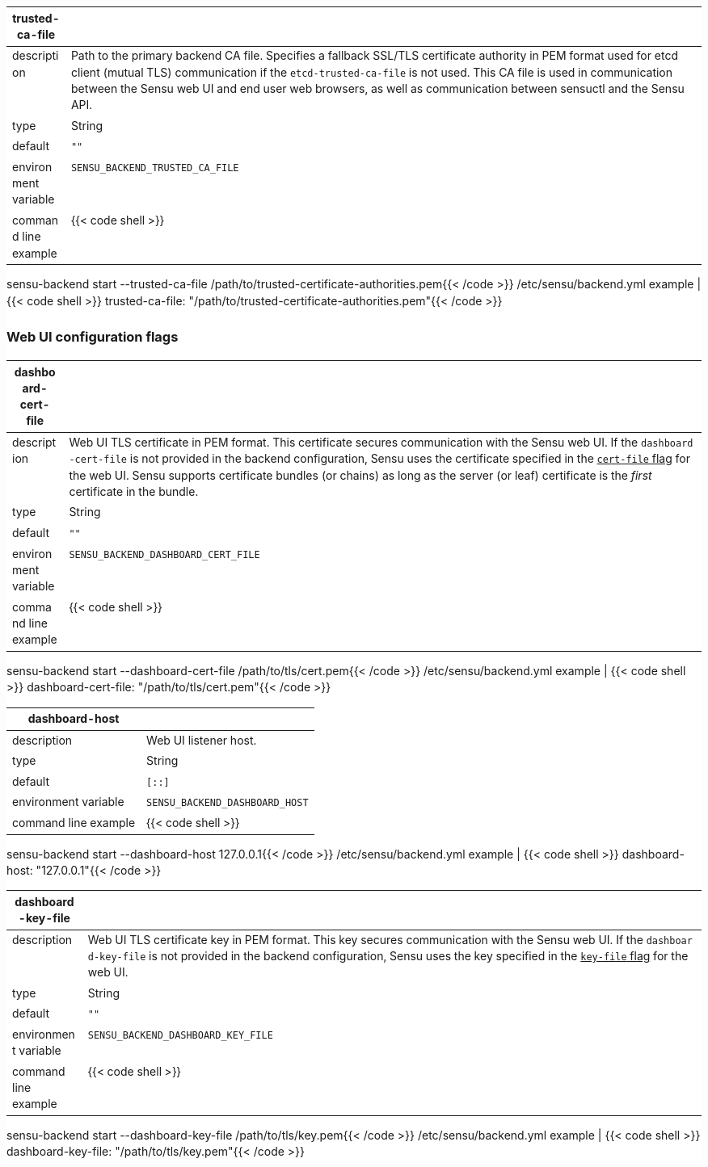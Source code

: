 | trusted-ca-file |      |
------------------|------
description       | Path to the primary backend CA file. Specifies a fallback SSL/TLS certificate authority in PEM format used for etcd client (mutual TLS) communication if the `etcd-trusted-ca-file` is not used. This CA file is used in communication between the Sensu web UI and end user web browsers, as well as communication between sensuctl and the Sensu API.
type              | String
default           | `""`
environment variable | `SENSU_BACKEND_TRUSTED_CA_FILE`
command line example   | {{< code shell >}}
sensu-backend start --trusted-ca-file /path/to/trusted-certificate-authorities.pem{{< /code >}}
/etc/sensu/backend.yml example | {{< code shell >}}
trusted-ca-file: "/path/to/trusted-certificate-authorities.pem"{{< /code >}}

### Web UI configuration flags

| dashboard-cert-file | |
-------------|------
description  | Web UI TLS certificate in PEM format. This certificate secures communication with the Sensu web UI. If the `dashboard-cert-file` is not provided in the backend configuration, Sensu uses the certificate specified in the [`cert-file` flag](#security-configuration-flags) for the web UI. Sensu supports certificate bundles (or chains) as long as the server (or leaf) certificate is the *first* certificate in the bundle.
type         | String
default      | `""`
environment variable | `SENSU_BACKEND_DASHBOARD_CERT_FILE`
command line example   | {{< code shell >}}
sensu-backend start --dashboard-cert-file /path/to/tls/cert.pem{{< /code >}}
/etc/sensu/backend.yml example | {{< code shell >}}
dashboard-cert-file: "/path/to/tls/cert.pem"{{< /code >}}

| dashboard-host |      |
-----------------|------
description      | Web UI listener host.
type             | String
default          | `[::]`
environment variable | `SENSU_BACKEND_DASHBOARD_HOST`
command line example   | {{< code shell >}}
sensu-backend start --dashboard-host 127.0.0.1{{< /code >}}
/etc/sensu/backend.yml example | {{< code shell >}}
dashboard-host: "127.0.0.1"{{< /code >}}

| dashboard-key-file | |
-------------|------
description  | Web UI TLS certificate key in PEM format. This key secures communication with the Sensu web UI. If the `dashboard-key-file` is not provided in the backend configuration, Sensu uses the key specified in the [`key-file` flag](#security-configuration-flags) for the web UI.
type         | String
default      | `""`
environment variable | `SENSU_BACKEND_DASHBOARD_KEY_FILE`
command line example   | {{< code shell >}}
sensu-backend start --dashboard-key-file /path/to/tls/key.pem{{< /code >}}
/etc/sensu/backend.yml example | {{< code shell >}}
dashboard-key-file: "/path/to/tls/key.pem"{{< /code >}}


[1]: ../../../operations/deploy-sensu/install-sensu#install-the-sensu-backend
[2]: https://etcd.io/docs
[3]: ../monitor-server-resources/
[4]: ../collect-metrics-with-checks/
[5]: ../checks/
[6]: ../../../web-ui/
[7]: ../../observe-process/send-slack-alerts/
[8]: ../../observe-filter/reduce-alert-fatigue/
[9]: ../../observe-filter/filters/
[10]: ../../observe-transform/mutators/
[11]: ../../observe-process/handlers/
[12]: #datastore-and-cluster-configuration-flags
[13]: ../../../operations/deploy-sensu/cluster-sensu/
[14]: ../../../commercial/
[15]: #general-configuration-flags
[16]: https://etcd.io/docs/current/tuning/#time-parameters
[17]: ../../../files/backend.yml
[18]: https://golang.org/pkg/crypto/tls/#pkg-constants
[19]: https://etcd.io/docs/latest/op-guide/clustering/#discovery
[20]: https://etcd.io/docs/latest/op-guide/clustering/#etcd-discovery
[21]: https://etcd.io/docs/latest/op-guide/clustering/#dns-discovery
[22]: #initialization
[23]: #etcd-listen-client-urls
[24]: ../../../operations/deploy-sensu/install-sensu#2-configure-and-start
[25]: ../../../operations/deploy-sensu/install-sensu#3-initialize
[26]: ../../../sensuctl/#change-admin-users-password
[27]: https://golang.org/pkg/net/http/pprof/
[28]: ../subscriptions/
[29]: https://unix.stackexchange.com/questions/29574/how-can-i-set-up-logrotate-to-rotate-logs-hourly
[30]: https://en.m.wikipedia.org/wiki/WebSocket
[31]: ../../../operations/deploy-sensu/secure-sensu/#sensu-agent-mtls-authentication
[32]: ../../../operations/deploy-sensu/generate-certificates/
[33]: ../../../operations/deploy-sensu/secure-sensu/
[34]: ../agent/#username-and-password-authentication
[35]: ../../../operations/deploy-sensu/install-sensu/#architecture-overview
[36]: #etcd-heartbeat-interval